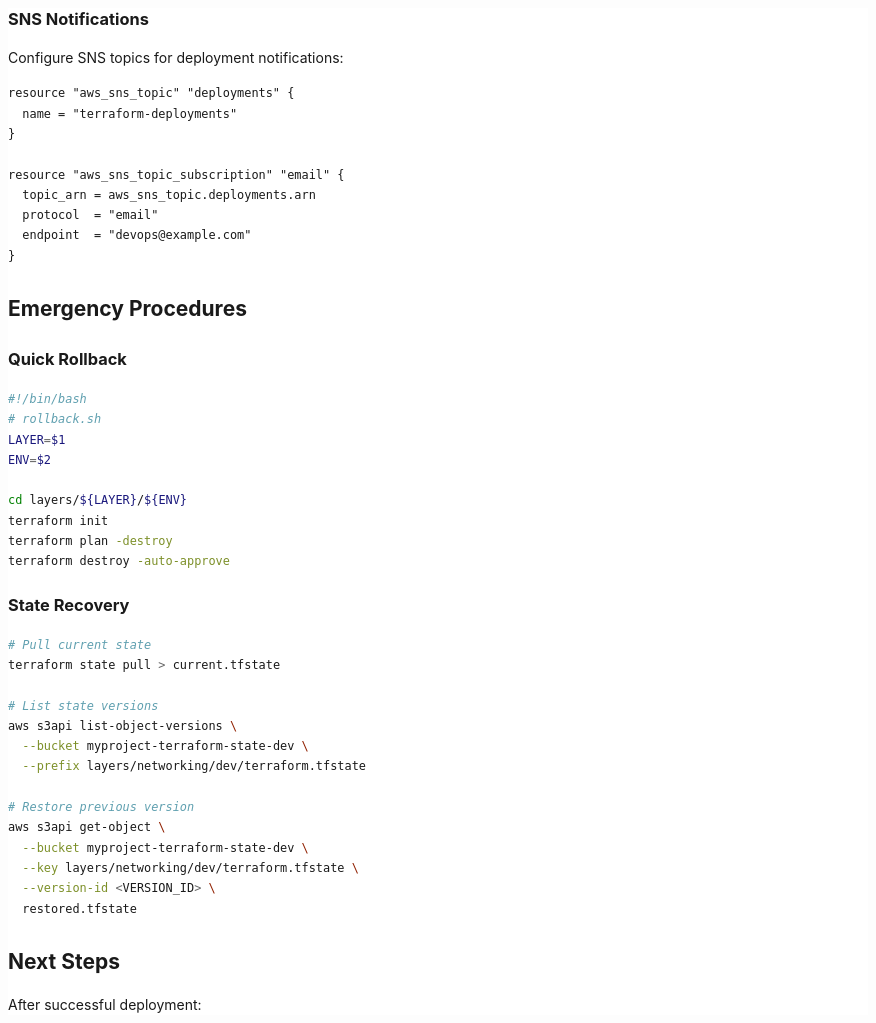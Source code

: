 ### SNS Notifications
Configure SNS topics for deployment notifications:
```hcl
resource "aws_sns_topic" "deployments" {
  name = "terraform-deployments"
}

resource "aws_sns_topic_subscription" "email" {
  topic_arn = aws_sns_topic.deployments.arn
  protocol  = "email"
  endpoint  = "devops@example.com"
}
```

## Emergency Procedures

### Quick Rollback
```bash
#!/bin/bash
# rollback.sh
LAYER=$1
ENV=$2

cd layers/${LAYER}/${ENV}
terraform init
terraform plan -destroy
terraform destroy -auto-approve
```

### State Recovery
```bash
# Pull current state
terraform state pull > current.tfstate

# List state versions
aws s3api list-object-versions \
  --bucket myproject-terraform-state-dev \
  --prefix layers/networking/dev/terraform.tfstate

# Restore previous version
aws s3api get-object \
  --bucket myproject-terraform-state-dev \
  --key layers/networking/dev/terraform.tfstate \
  --version-id <VERSION_ID> \
  restored.tfstate
```

## Next Steps

After successful deployment:
